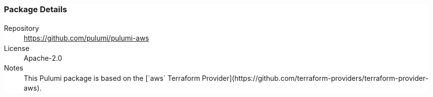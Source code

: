 









<h3>Package Details</h3>
<dl class="package-details">
	<dt>Repository</dt>
	<dd><a href="https://github.com/pulumi/pulumi-aws">https://github.com/pulumi/pulumi-aws</a></dd>
	<dt>License</dt>
	<dd>Apache-2.0</dd>
    <dt>Notes</dt>
	<dd>This Pulumi package is based on the [`aws` Terraform Provider](https://github.com/terraform-providers/terraform-provider-aws).</dd>
</dl>

